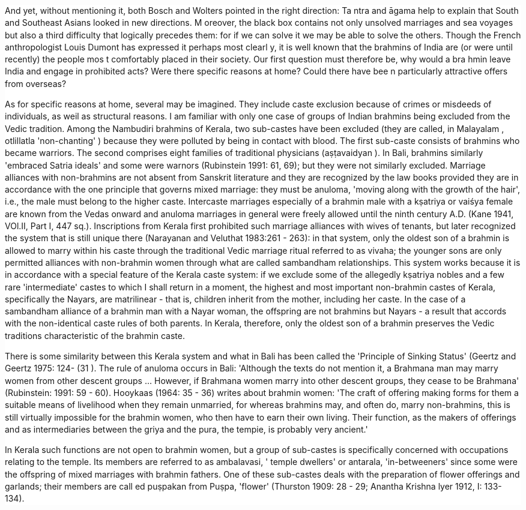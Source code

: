 And yet, without mentioning it, both Bosch and Wolters pointed in the right direction: Ta ntra and āgama help to explain that South and Southeast Asians looked in new directions. M oreover, the black box contains not only unsolved marriages and sea voyages but also a third difficulty that logically precedes them: for if we can solve it we may be able to solve the others. Though the French anthropologist Louis Dumont has expressed it perhaps most clearl y, it is well known that the brahmins of India are  (or were until recently) the people mos t comfortably placed in their society. Our first question must therefore be, why would a bra hmin leave India and engage in prohibited acts? Were there specific reasons at home? Could there have bee n particularly attractive offers from overseas?

As for specific reasons at home, several may be imagined. They include caste exclusion because of crimes or misdeeds of individuals, as weil as structural reasons. I am familiar with only one case of groups of Indian brahmins being excluded from the Vedic tradition. Among the Nambudiri brahmins of Kerala, two sub-castes have been excluded (they are  called, in Malayalam , otlillatla 'non-chanting' ) because they were polluted by being in contact with blood. The first sub-caste consists of brahmins who became warriors. The second comprises eight families of traditional physicians (aṣṭavaidyan ). In Bali, brahmins similarly 'embraced Satria ideals' and some were warnors (Rubinstein 1991: 61, 69); but they were not similarly excluded. Marriage alliances with non-brahmins are not absent from Sanskrit literature and they are recognized by the law books provided they are in accordance with the one principle that governs mixed marriage: they must be anuloma, 'moving along with the growth of the hair', i.e., the male must belong to the higher caste. Intercaste marriages especially of a brahmin male with a kṣatriya or vaiśya female are known from the Vedas onward and anuloma marriages in general were freely allowed until the ninth century A.D. (Kane 1941, VOl.II, Part I, 447 sq.). Inscriptions from Kerala first prohibited such marriage alliances with wives of tenants, but later recognized the system that is still unique there (Narayanan and Veluthat 1983:261 - 263): in that system, only the oldest son of a brahmin is allowed to marry within his caste through the traditional Vedic marriage ritual referred to as vivaha; the younger sons are only permitted alliances with non-brahmin women through what are called sambandham relationships. This system works because it is in accordance with a special feature of the Kerala caste system: if we exclude some of the allegedly kṣatriya nobles and a few rare 'intermediate' castes to which I shall return in a moment, the highest and most important non-brahmin castes of Kerala, specifically the Nayars, are matrilinear - that is, children inherit from the mother, including her caste. In the case of a sambandham alliance of a brahmin man with a Nayar woman, the offspring are not brahmins but Nayars - a resuIt that accords with the non-identical caste rules of both parents. In Kerala, therefore, only the oldest son of a brahmin preserves the Vedic traditions characteristic of the brahmin caste.

There is some similarity between this Kerala system and what in Bali has been called the 'Principle of Sinking Status' (Geertz and Geertz 1975: 124- (31 ). The rule of anuloma occurs in Bali: 'Although the texts do not mention it, a Brahmana man may marry women from other descent groups ... However, if Brahmana women marry into other descent groups, they cease to be Brahmana' (Rubinstein: 1991: 59 - 60). Hooykaas (1964: 35 - 36) writes
about brahmin women: 'The craft of offering making forms for them a suitable means of livelihood when they remain unmarried, for whereas brahmins may, and often do, marry non-brahmins, this is still virtually impossible for the brahmin women, who then have to earn their own living. Their function, as the makers of offerings and as intermediaries between the griya and the pura, the tempie, is probably very ancient.'

In Kerala such functions are not open to brahmin women, but a group of sub-castes is specifically concerned with occupations relating to the temple. Its members are referred to as ambalavasi, ' temple dwellers' or antarala, 'in-betweeners' since some were the offspring of mixed marriages with brahmin fathers. One of these sub-castes deals with the preparation of flower offerings and garlands; their members are call ed puṣpakan from Puṣpa, 'flower'
(Thurston 1909: 28 - 29; Anantha Krishna lyer 1912, I: 133- 134).
